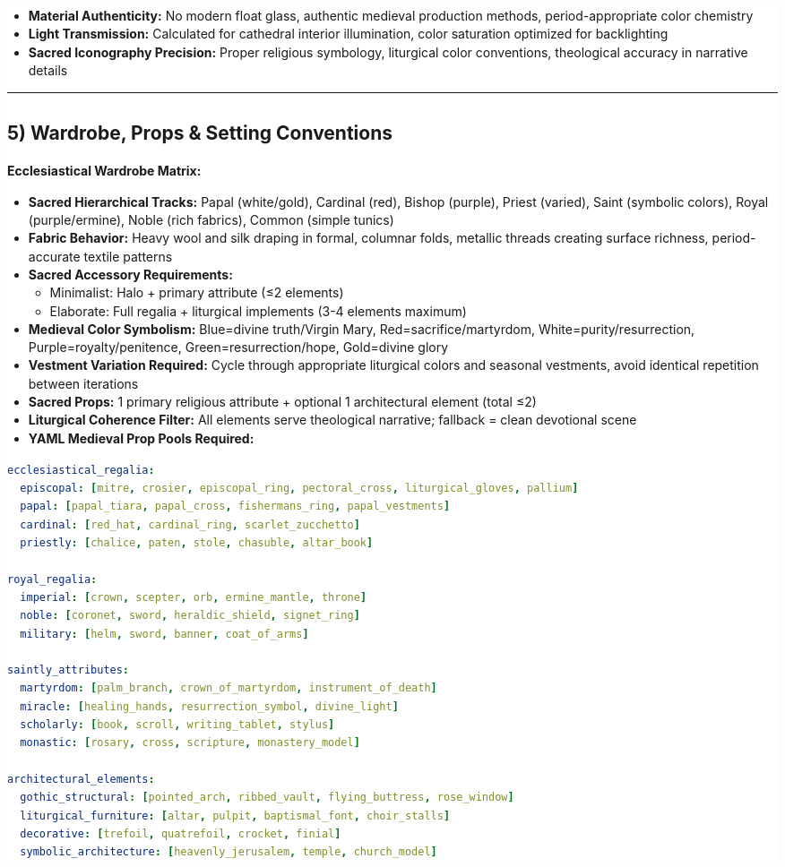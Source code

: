 - **Material Authenticity:** No modern float glass, authentic medieval production methods, period-appropriate color chemistry
- **Light Transmission:** Calculated for cathedral interior illumination, color saturation optimized for backlighting
- **Sacred Iconography Precision:** Proper religious symbology, liturgical color conventions, theological accuracy in narrative details

------

## 5) Wardrobe, Props & Setting Conventions

**Ecclesiastical Wardrobe Matrix:**

- **Sacred Hierarchical Tracks:** Papal (white/gold), Cardinal (red), Bishop (purple), Priest (varied), Saint (symbolic colors), Royal (purple/ermine), Noble (rich fabrics), Common (simple tunics)
- **Fabric Behavior:** Heavy wool and silk draping in formal, columnar folds, metallic threads creating surface richness, period-accurate textile patterns
- **Sacred Accessory Requirements:**
  - Minimalist: Halo + primary attribute (≤2 elements)
  - Elaborate: Full regalia + liturgical implements (3-4 elements maximum)
- **Medieval Color Symbolism:** Blue=divine truth/Virgin Mary, Red=sacrifice/martyrdom, White=purity/resurrection, Purple=royalty/penitence, Green=resurrection/hope, Gold=divine glory
- **Vestment Variation Required:** Cycle through appropriate liturgical colors and seasonal vestments, avoid identical repetition between iterations
- **Sacred Props:** 1 primary religious attribute + optional 1 architectural element (total ≤2)
- **Liturgical Coherence Filter:** All elements serve theological narrative; fallback = clean devotional scene
- **YAML Medieval Prop Pools Required:**

```yaml
ecclesiastical_regalia:
  episcopal: [mitre, crosier, episcopal_ring, pectoral_cross, liturgical_gloves, pallium]
  papal: [papal_tiara, papal_cross, fishermans_ring, papal_vestments]
  cardinal: [red_hat, cardinal_ring, scarlet_zucchetto]
  priestly: [chalice, paten, stole, chasuble, altar_book]

royal_regalia:
  imperial: [crown, scepter, orb, ermine_mantle, throne]
  noble: [coronet, sword, heraldic_shield, signet_ring]
  military: [helm, sword, banner, coat_of_arms]

saintly_attributes:
  martyrdom: [palm_branch, crown_of_martyrdom, instrument_of_death]
  miracle: [healing_hands, resurrection_symbol, divine_light]
  scholarly: [book, scroll, writing_tablet, stylus]
  monastic: [rosary, cross, scripture, monastery_model]

architectural_elements:
  gothic_structural: [pointed_arch, ribbed_vault, flying_buttress, rose_window]
  liturgical_furniture: [altar, pulpit, baptismal_font, choir_stalls]
  decorative: [trefoil, quatrefoil, crocket, finial]
  symbolic_architecture: [heavenly_jerusalem, temple, church_model]
```
